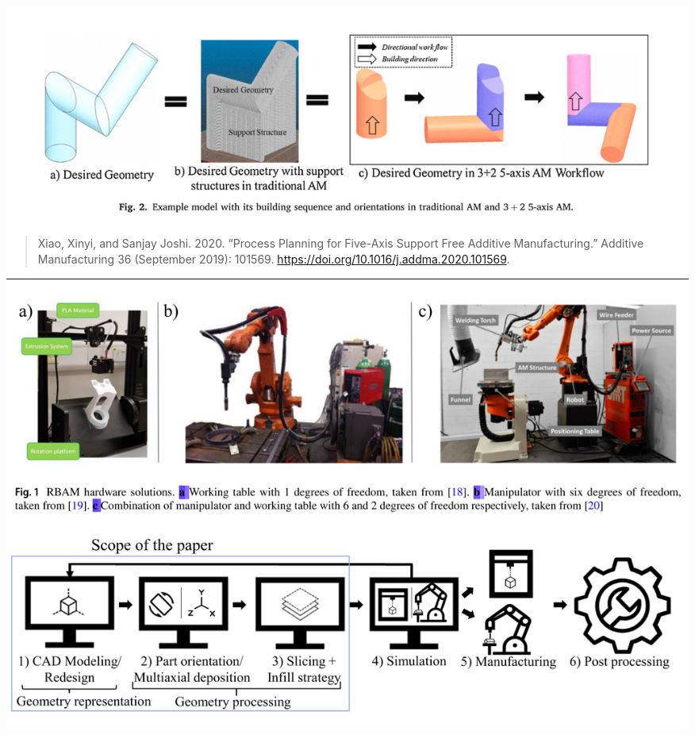 ![2c68a07a3c15538c576b3e02657e1522.png](https://github.com/hamidsouzangar/hamidsouzangar.github.io/blob/main/_posts/_resources/2c68a07a3c15538c576b3e02657e1522.png)

> Xiao, Xinyi, and Sanjay Joshi. 2020. “Process Planning for Five-Axis Support Free Additive Manufacturing.” Additive Manufacturing 36 (September 2019): 101569. https://doi.org/10.1016/j.addma.2020.101569.

* * *

![9765c5886192bbf3f7d8138736b5e445.png](https://github.com/hamidsouzangar/hamidsouzangar.github.io/blob/main/_posts/_resources/9765c5886192bbf3f7d8138736b5e445.png)

![373137b570fc810c4cee8330fbb12248.png](https://github.com/hamidsouzangar/hamidsouzangar.github.io/blob/main/_posts/_resources/373137b570fc810c4cee8330fbb12248.png)  